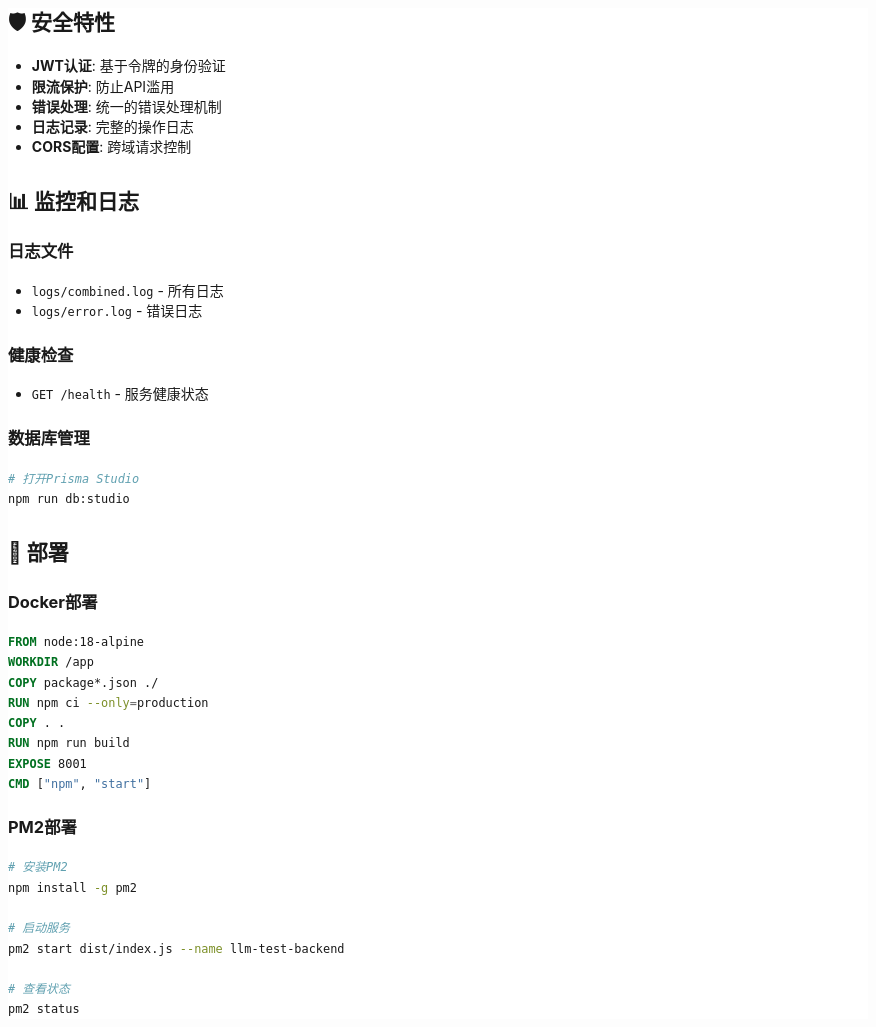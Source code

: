 ## 🛡️ 安全特性

- **JWT认证**: 基于令牌的身份验证
- **限流保护**: 防止API滥用
- **错误处理**: 统一的错误处理机制
- **日志记录**: 完整的操作日志
- **CORS配置**: 跨域请求控制

## 📊 监控和日志

### 日志文件
- `logs/combined.log` - 所有日志
- `logs/error.log` - 错误日志

### 健康检查
- `GET /health` - 服务健康状态

### 数据库管理
```bash
# 打开Prisma Studio
npm run db:studio
```

## 🚀 部署

### Docker部署
```dockerfile
FROM node:18-alpine
WORKDIR /app
COPY package*.json ./
RUN npm ci --only=production
COPY . .
RUN npm run build
EXPOSE 8001
CMD ["npm", "start"]
```

### PM2部署
```bash
# 安装PM2
npm install -g pm2

# 启动服务
pm2 start dist/index.js --name llm-test-backend

# 查看状态
pm2 status
```
